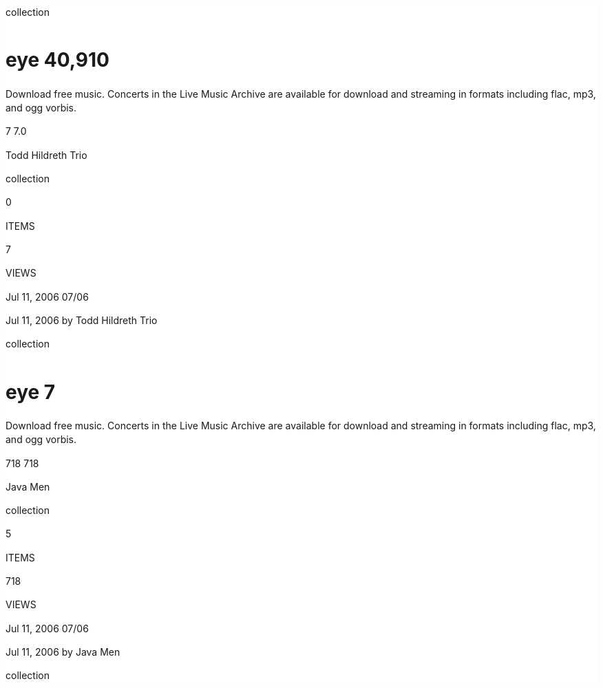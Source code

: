 <span class="iconochive-collection" aria-hidden="true"></span><span class="sr-only">collection</span>

<span class="iconochive-eye" aria-hidden="true"></span><span class="sr-only">eye</span> 40,910
==============================================================================================

Download free music. Concerts in the Live Music Archive are available for download and streaming in formats including flac, mp3, and ogg vorbis.  

7 7.0

[](/details/ToddHildrethTrio)

Todd Hildreth Trio

<span class="sr-only">collection</span>

0

ITEMS

7

VIEWS

Jul 11, 2006 07/06

<span class="hidden-lists">Jul 11, 2006</span> <span class="hidden">by</span> <span class="byv hidden-tiles" title="Todd Hildreth Trio">Todd Hildreth Trio</span>

<span class="iconochive-collection" aria-hidden="true"></span><span class="sr-only">collection</span>

<span class="iconochive-eye" aria-hidden="true"></span><span class="sr-only">eye</span> 7
=========================================================================================

Download free music. Concerts in the Live Music Archive are available for download and streaming in formats including flac, mp3, and ogg vorbis.  

718 718

[](/details/JavaMen)

Java Men

<span class="sr-only">collection</span>

5

ITEMS

718

VIEWS

Jul 11, 2006 07/06

<span class="hidden-lists">Jul 11, 2006</span> <span class="hidden">by</span> <span class="byv hidden-tiles" title="Java Men">Java Men</span>

<span class="iconochive-collection" aria-hidden="true"></span><span class="sr-only">collection</span>
